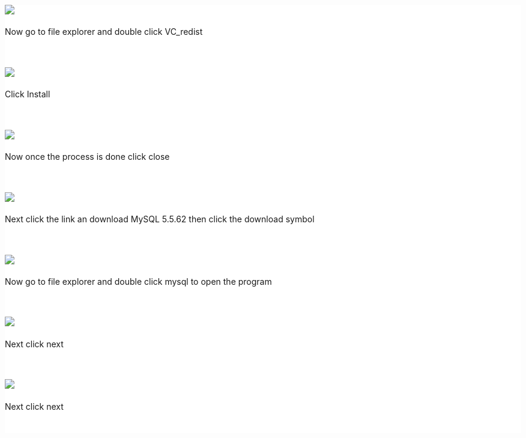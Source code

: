 <p>
<img src="https://github.com/Jacobvillagomez1/osticket-prereqs/assets/143027686/5da2381e-027b-41ee-9df3-cbd21331a21d"/>
</p>
<p>
Now go to file explorer and double click VC_redist 
</p>
<br />

<p>
<img src="https://github.com/Jacobvillagomez1/osticket-prereqs/assets/143027686/2b2a82b7-ea2b-49b5-80b7-dc333e7e2bc0"/>
</p>
<p>
Click Install 
</p>
<br />

<p>
<img src="https://github.com/Jacobvillagomez1/osticket-prereqs/assets/143027686/be911f23-5a1f-459b-bf54-5a251a45a236"/>
</p>
<p>
Now once the process is done click close 
</p>
<br />

<p>
<img src="https://github.com/Jacobvillagomez1/osticket-prereqs/assets/143027686/e619f6d7-0ded-4bc0-a953-ff2bdf7e0c27"/>
</p>
<p>
Next click the link an download MySQL 5.5.62 then click the download symbol 
</p>
<br />

<p>
<img src="https://github.com/Jacobvillagomez1/osticket-prereqs/assets/143027686/c76ee24a-f88b-444d-ba1b-d3783dc2d6d8"/>
</p>
<p>
Now go to file explorer and double click mysql to open the program 
</p>
<br />

<p>
<img src="https://github.com/Jacobvillagomez1/osticket-prereqs/assets/143027686/20c47cb8-c2f9-48eb-95d2-d7884a07d734"/>
</p>
<p>
Next click next 
</p>
<br />

<p>
<img src="https://github.com/Jacobvillagomez1/osticket-prereqs/assets/143027686/008e08c5-a0b1-48a1-a669-d23511da9b39"/>
</p>
<p>
Next click next 
</p>
<br />
